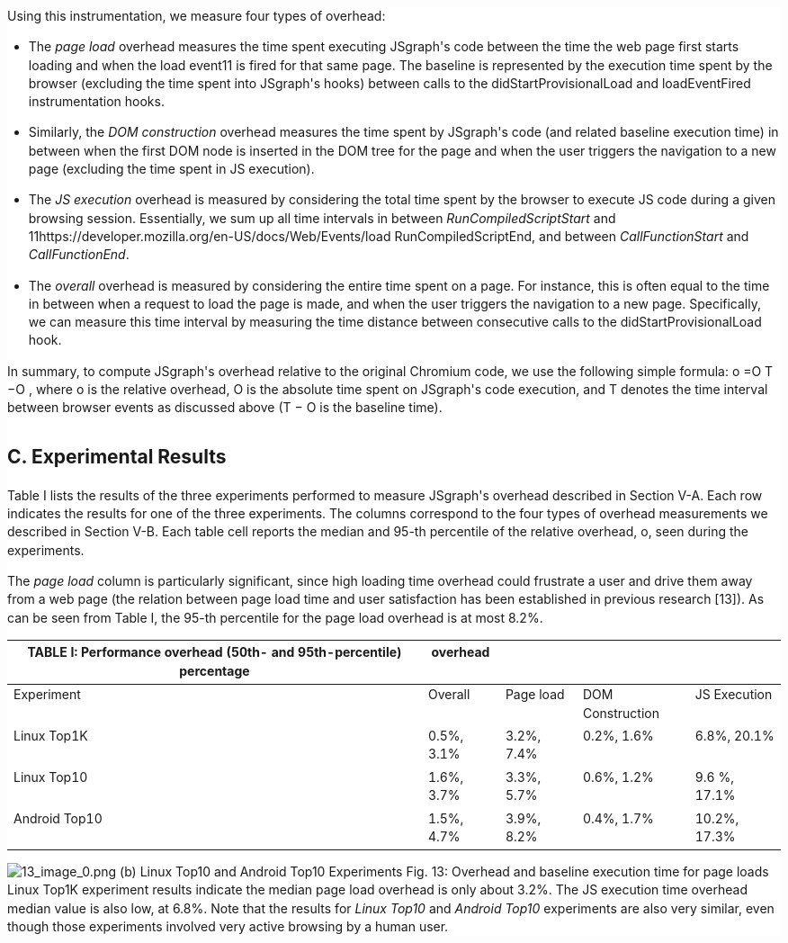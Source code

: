 Using this instrumentation, we measure four types of overhead:
- The *page load* overhead measures the time spent executing JSgraph's code between the time the web page first starts loading and when the load event11 is fired for that same page. The baseline is represented by the execution time spent by the browser
(excluding the time spent into JSgraph's hooks) between calls to the didStartProvisionalLoad and loadEventFired instrumentation hooks.

- Similarly, the *DOM construction* overhead measures the time spent by JSgraph's code (and related baseline execution time) in between when the first DOM node is inserted in the DOM tree for the page and when the user triggers the navigation to a new page (excluding the time spent in JS execution).

- The *JS execution* overhead is measured by considering the total time spent by the browser to execute JS code during a given browsing session. Essentially, we sum up all time intervals in between *RunCompiledScriptStart* and 11https://developer.mozilla.org/en-US/docs/Web/Events/load RunCompiledScriptEnd, and between *CallFunctionStart* and *CallFunctionEnd*.

- The *overall* overhead is measured by considering the entire time spent on a page. For instance, this is often equal to the time in between when a request to load the page is made, and when the user triggers the navigation to a new page. Specifically, we can measure this time interval by measuring the time distance between consecutive calls to the didStartProvisionalLoad hook.

In summary, to compute JSgraph's overhead relative to the original Chromium code, we use the following simple formula:
o =O
T −O
, where o is the relative overhead, O is the absolute time spent on JSgraph's code execution, and T denotes the time interval between browser events as discussed above (T −
O is the baseline time).

## C. Experimental Results

Table I lists the results of the three experiments performed to measure JSgraph's overhead described in Section V-A. Each row indicates the results for one of the three experiments. The columns correspond to the four types of overhead measurements we described in Section V-B. Each table cell reports the median and 95-th percentile of the relative overhead, o, seen during the experiments.

The *page load* column is particularly significant, since high loading time overhead could frustrate a user and drive them away from a web page (the relation between page load time and user satisfaction has been established in previous research [13]). As can be seen from Table I, the 95-th percentile for the page load overhead is at most 8.2%.

| TABLE I: Performance overhead (50th- and 95th-percentile) percentage   | overhead   |            |                  |              |
|------------------------------------------------------------------------|------------|------------|------------------|--------------|
| Experiment                                                             | Overall    | Page load  | DOM Construction | JS Execution |
| Linux Top1K                                                            | 0.5%, 3.1% | 3.2%, 7.4% | 0.2%, 1.6%       | 6.8%, 20.1%  |
| Linux Top10                                                            | 1.6%, 3.7% | 3.3%, 5.7% | 0.6%, 1.2%       | 9.6 %, 17.1% |
| Android Top10                                                          | 1.5%, 4.7% | 3.9%, 8.2% | 0.4%, 1.7%       | 10.2%, 17.3% |

![13_image_0.png](13_image_0.png) 
(b) Linux Top10 and Android Top10 Experiments Fig. 13: Overhead and baseline execution time for page loads
Linux Top1K experiment results indicate the median page load overhead is only about 3.2%. The JS execution time overhead median value is also low, at 6.8%. Note that the results for *Linux Top10* and *Android Top10* experiments are also very similar, even though those experiments involved very active browsing by a human user.

